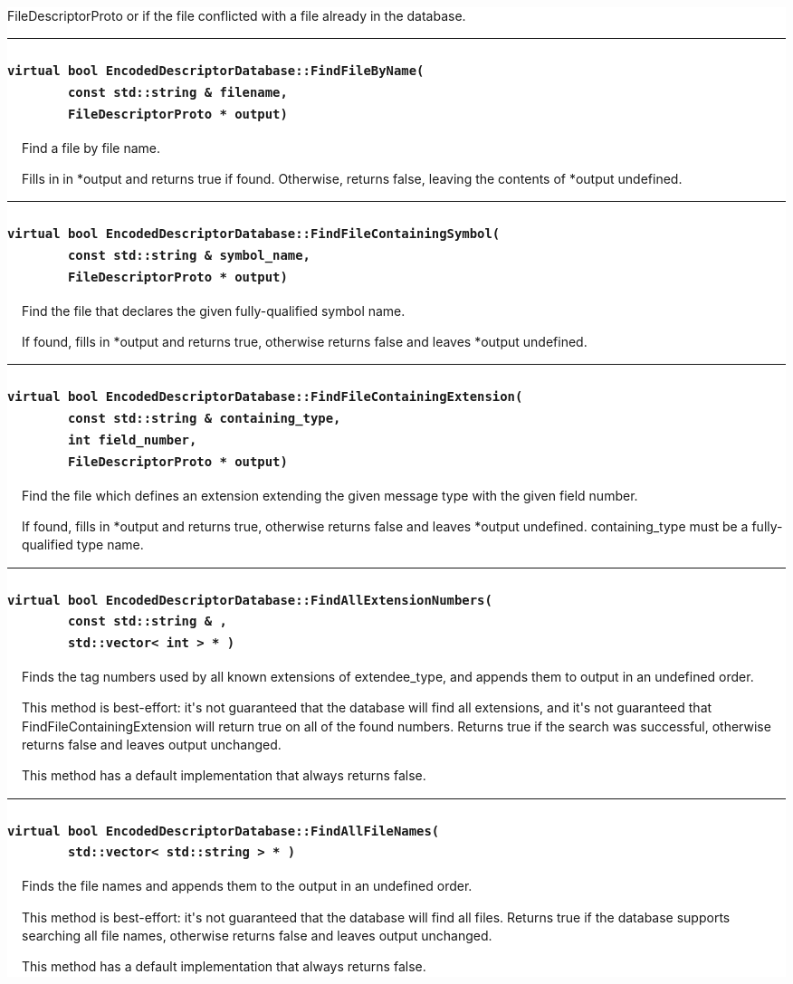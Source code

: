 FileDescriptorProto or if the file conflicted with a file already in the database. </p>
</div> <hr><h3 id="EncodedDescriptorDatabase.FindFileByName.details"><code>virtual bool EncodedDescriptorDatabase::FindFileByName(<br>&nbsp;&nbsp;&nbsp;&nbsp;&nbsp;&nbsp;&nbsp;&nbsp;const std::string &amp; filename,<br>&nbsp;&nbsp;&nbsp;&nbsp;&nbsp;&nbsp;&nbsp;&nbsp;FileDescriptorProto * output)</code></h3><div style="margin-left: 16px"><p>Find a file by file name. </p><p>Fills in in *output and returns true if found. Otherwise, returns false, leaving the contents of *output undefined. </p>
</div> <hr><h3 id="EncodedDescriptorDatabase.FindFileContainingSymbol.details"><code>virtual bool EncodedDescriptorDatabase::FindFileContainingSymbol(<br>&nbsp;&nbsp;&nbsp;&nbsp;&nbsp;&nbsp;&nbsp;&nbsp;const std::string &amp; symbol_name,<br>&nbsp;&nbsp;&nbsp;&nbsp;&nbsp;&nbsp;&nbsp;&nbsp;FileDescriptorProto * output)</code></h3><div style="margin-left: 16px"><p>Find the file that declares the given fully-qualified symbol name. </p><p>If found, fills in *output and returns true, otherwise returns false and leaves *output undefined. </p>
</div> <hr><h3 id="EncodedDescriptorDatabase.FindFileContainingExtension.details"><code>virtual bool EncodedDescriptorDatabase::FindFileContainingExtension(<br>&nbsp;&nbsp;&nbsp;&nbsp;&nbsp;&nbsp;&nbsp;&nbsp;const std::string &amp; containing_type,<br>&nbsp;&nbsp;&nbsp;&nbsp;&nbsp;&nbsp;&nbsp;&nbsp;int field_number,<br>&nbsp;&nbsp;&nbsp;&nbsp;&nbsp;&nbsp;&nbsp;&nbsp;FileDescriptorProto * output)</code></h3><div style="margin-left: 16px"><p>Find the file which defines an extension extending the given message type with the given field number. </p><p>If found, fills in *output and returns true, otherwise returns false and leaves *output undefined. containing_type must be a fully-qualified type name. </p>
</div> <hr><h3 id="EncodedDescriptorDatabase.FindAllExtensionNumbers.details"><code>virtual bool EncodedDescriptorDatabase::FindAllExtensionNumbers(<br>&nbsp;&nbsp;&nbsp;&nbsp;&nbsp;&nbsp;&nbsp;&nbsp;const std::string &amp; ,<br>&nbsp;&nbsp;&nbsp;&nbsp;&nbsp;&nbsp;&nbsp;&nbsp;std::vector&lt; int &gt; * )</code></h3><div style="margin-left: 16px"><p>Finds the tag numbers used by all known extensions of extendee_type, and appends them to output in an undefined order. </p><p>This method is best-effort: it's not guaranteed that the database will find all extensions, and it's not guaranteed that FindFileContainingExtension will return true on all of the found numbers. Returns true if the search was successful, otherwise returns false and leaves output unchanged.</p>
<p>This method has a default implementation that always returns false. </p>
</div> <hr><h3 id="EncodedDescriptorDatabase.FindAllFileNames.details"><code>virtual bool EncodedDescriptorDatabase::FindAllFileNames(<br>&nbsp;&nbsp;&nbsp;&nbsp;&nbsp;&nbsp;&nbsp;&nbsp;std::vector&lt; std::string &gt; * )</code></h3><div style="margin-left: 16px"><p>Finds the file names and appends them to the output in an undefined order. </p><p>This method is best-effort: it's not guaranteed that the database will find all files. Returns true if the database supports searching all file names, otherwise returns false and leaves output unchanged.</p>
<p>This method has a default implementation that always returns false. </p>